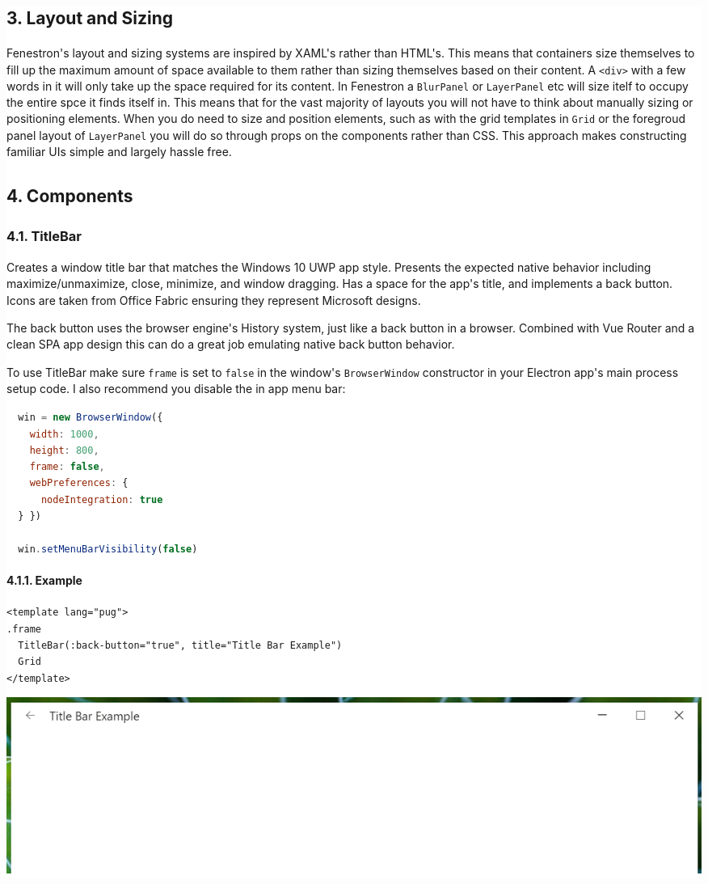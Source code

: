 ##  3. <a name='LayoutandSizing'></a>Layout and Sizing
Fenestron's layout and sizing systems are inspired by XAML's rather than HTML's. This means that containers size themselves to fill up the maximum amount of space available to them rather than sizing themselves based on their content. A `<div>` with a few words in it will only take up the space required for its content. In Fenestron a `BlurPanel` or `LayerPanel` etc will size itelf to occupy the entire spce it finds itself in. This means that for the vast majority of layouts you will not have to think about manually sizing or positioning elements. When you do need to size and position elements, such as with the grid templates in `Grid` or the foregroud panel layout of `LayerPanel` you will do so through props on the components rather than CSS. This approach makes constructing familiar UIs simple and largely hassle free. 

##  4. <a name='Components'></a>Components

###  4.1. <a name='TitleBar'></a>TitleBar
Creates a window title bar that matches the Windows 10 UWP app style. Presents the expected native behavior including maximize/unmaximize, close, minimize, and window dragging. Has a space for the app's title, and implements a back button. Icons are taken from Office Fabric ensuring they represent Microsoft designs.

The back button uses the browser engine's History system, just like a back button in a browser. Combined with Vue Router and a clean SPA app design this can do a great job emulating native back button behavior.

To use TitleBar make sure `frame` is set to `false` in the window's `BrowserWindow` constructor in your Electron app's main process setup code. I also recommend you disable the in app menu bar:

```javascript
  win = new BrowserWindow({ 
    width: 1000, 
    height: 800,
    frame: false,
    webPreferences: {
      nodeIntegration: true
  } })

  win.setMenuBarVisibility(false)
```

####  4.1.1. <a name='Example'></a>Example
```vue
<template lang="pug">
.frame
  TitleBar(:back-button="true", title="Title Bar Example")
  Grid
</template>
```
![TitleBar Example](docs/images/titleBarExample.png?raw=true)
